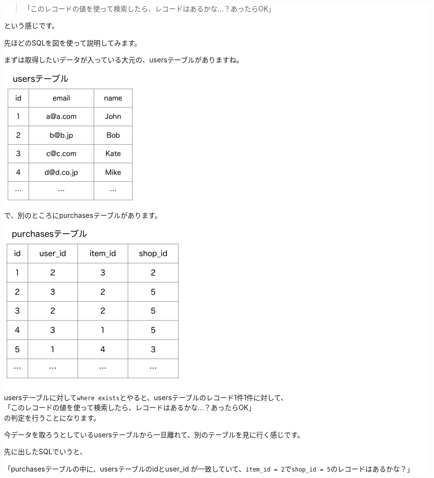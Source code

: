 > 「このレコードの値を使って検索したら、レコードはあるかな…？あったらOK」

という感じです。

先ほどのSQLを図を使って説明してみます。

まずは取得したいデータが入っている大元の、usersテーブルがありますね。

![usersテーブル](users.png)

で、別のところにpurchasesテーブルがあります。

![purchasesテーブル](purchases.png)

usersテーブルに対して`where exists`とやると、usersテーブルのレコード1件1件に対して、
<br/>
「このレコードの値を使って検索したら、レコードはあるかな…？あったらOK」
<br/>
の判定を行うことになります。

今データを取ろうとしているusersテーブルから一旦離れて、別のテーブルを見に行く感じです。

先に出したSQLでいうと、
<br/>

「purchasesテーブルの中に、usersテーブルのidとuser\_id が一致していて、`item_id = 2`で`shop_id = 5`のレコードはあるかな？」
